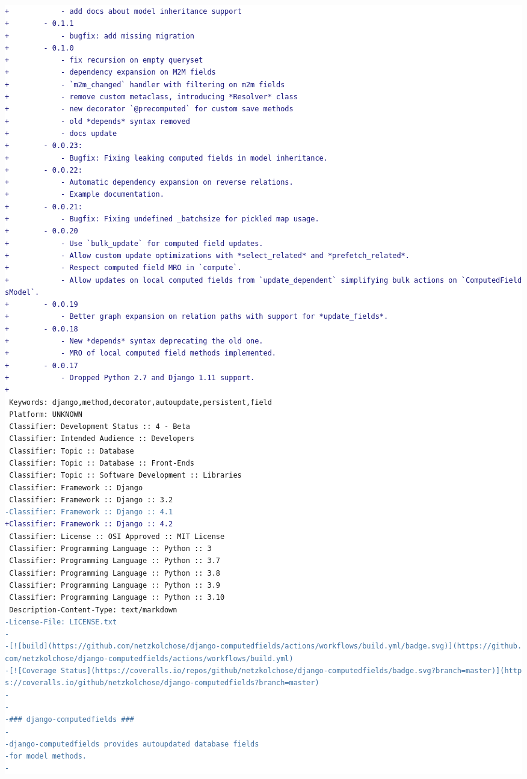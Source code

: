 ```diff
+            - add docs about model inheritance support
+        - 0.1.1
+            - bugfix: add missing migration
+        - 0.1.0
+            - fix recursion on empty queryset
+            - dependency expansion on M2M fields
+            - `m2m_changed` handler with filtering on m2m fields
+            - remove custom metaclass, introducing *Resolver* class
+            - new decorator `@precomputed` for custom save methods
+            - old *depends* syntax removed
+            - docs update
+        - 0.0.23:
+            - Bugfix: Fixing leaking computed fields in model inheritance.
+        - 0.0.22:
+            - Automatic dependency expansion on reverse relations.
+            - Example documentation.
+        - 0.0.21:
+            - Bugfix: Fixing undefined _batchsize for pickled map usage.
+        - 0.0.20
+            - Use `bulk_update` for computed field updates.
+            - Allow custom update optimizations with *select_related* and *prefetch_related*.
+            - Respect computed field MRO in `compute`.
+            - Allow updates on local computed fields from `update_dependent` simplifying bulk actions on `ComputedFieldsModel`.
+        - 0.0.19
+            - Better graph expansion on relation paths with support for *update_fields*.
+        - 0.0.18
+            - New *depends* syntax deprecating the old one.
+            - MRO of local computed field methods implemented.
+        - 0.0.17
+            - Dropped Python 2.7 and Django 1.11 support.
+        
 Keywords: django,method,decorator,autoupdate,persistent,field
 Platform: UNKNOWN
 Classifier: Development Status :: 4 - Beta
 Classifier: Intended Audience :: Developers
 Classifier: Topic :: Database
 Classifier: Topic :: Database :: Front-Ends
 Classifier: Topic :: Software Development :: Libraries
 Classifier: Framework :: Django
 Classifier: Framework :: Django :: 3.2
-Classifier: Framework :: Django :: 4.1
+Classifier: Framework :: Django :: 4.2
 Classifier: License :: OSI Approved :: MIT License
 Classifier: Programming Language :: Python :: 3
 Classifier: Programming Language :: Python :: 3.7
 Classifier: Programming Language :: Python :: 3.8
 Classifier: Programming Language :: Python :: 3.9
 Classifier: Programming Language :: Python :: 3.10
 Description-Content-Type: text/markdown
-License-File: LICENSE.txt
-
-[![build](https://github.com/netzkolchose/django-computedfields/actions/workflows/build.yml/badge.svg)](https://github.com/netzkolchose/django-computedfields/actions/workflows/build.yml)
-[![Coverage Status](https://coveralls.io/repos/github/netzkolchose/django-computedfields/badge.svg?branch=master)](https://coveralls.io/github/netzkolchose/django-computedfields?branch=master)
-
-
-### django-computedfields ###
-
-django-computedfields provides autoupdated database fields
-for model methods.
-
```
